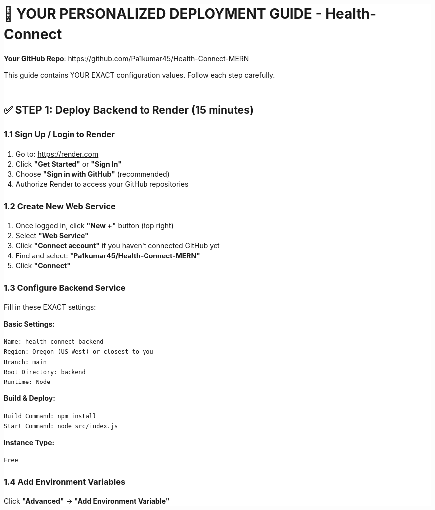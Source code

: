 # 🚀 YOUR PERSONALIZED DEPLOYMENT GUIDE - Health-Connect

**Your GitHub Repo**: https://github.com/Pa1kumar45/Health-Connect-MERN

This guide contains YOUR EXACT configuration values. Follow each step carefully.

---

## ✅ STEP 1: Deploy Backend to Render (15 minutes)

### 1.1 Sign Up / Login to Render

1. Go to: https://render.com
2. Click **"Get Started"** or **"Sign In"**
3. Choose **"Sign in with GitHub"** (recommended)
4. Authorize Render to access your GitHub repositories

### 1.2 Create New Web Service

1. Once logged in, click **"New +"** button (top right)
2. Select **"Web Service"**
3. Click **"Connect account"** if you haven't connected GitHub yet
4. Find and select: **"Pa1kumar45/Health-Connect-MERN"**
5. Click **"Connect"**

### 1.3 Configure Backend Service

Fill in these EXACT settings:

**Basic Settings:**

```
Name: health-connect-backend
Region: Oregon (US West) or closest to you
Branch: main
Root Directory: backend
Runtime: Node
```

**Build & Deploy:**

```
Build Command: npm install
Start Command: node src/index.js
```

**Instance Type:**

```
Free
```

### 1.4 Add Environment Variables

Click **"Advanced"** → **"Add Environment Variable"**
